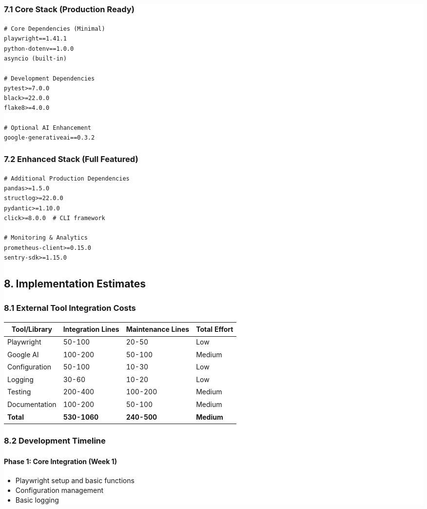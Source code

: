 ### 7.1 Core Stack (Production Ready)
```
# Core Dependencies (Minimal)
playwright==1.41.1
python-dotenv==1.0.0
asyncio (built-in)

# Development Dependencies
pytest>=7.0.0
black>=22.0.0
flake8>=4.0.0

# Optional AI Enhancement
google-generativeai==0.3.2
```

### 7.2 Enhanced Stack (Full Featured)
```
# Additional Production Dependencies
pandas>=1.5.0
structlog>=22.0.0
pydantic>=1.10.0
click>=8.0.0  # CLI framework

# Monitoring & Analytics
prometheus-client>=0.15.0
sentry-sdk>=1.15.0
```

## 8. Implementation Estimates

### 8.1 External Tool Integration Costs

| Tool/Library | Integration Lines | Maintenance Lines | Total Effort |
|--------------|------------------|-------------------|--------------|
| Playwright | 50-100 | 20-50 | Low |
| Google AI | 100-200 | 50-100 | Medium |
| Configuration | 50-100 | 10-30 | Low |
| Logging | 30-60 | 10-20 | Low |
| Testing | 200-400 | 100-200 | Medium |
| Documentation | 100-200 | 50-100 | Medium |
| **Total** | **530-1060** | **240-500** | **Medium** |

### 8.2 Development Timeline

#### Phase 1: Core Integration (Week 1)
- Playwright setup and basic functions
- Configuration management
- Basic logging
